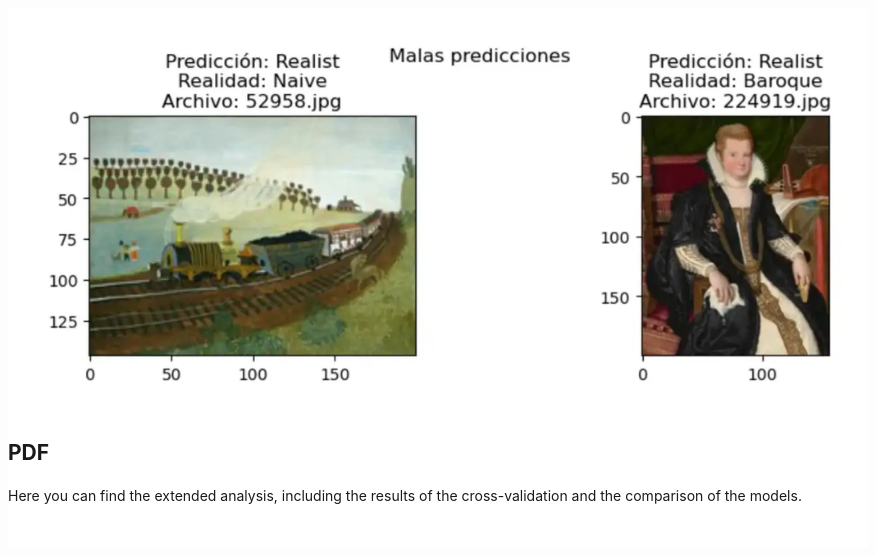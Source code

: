   </div>
  <div style="margin: 10px;">
    <img src="/assets/projects/paintingclassifier/badpred.webp" alt="Bad Prediction" style="max-width: 100%; height: auto;">
  </div>
</div>

## PDF

Here you can find the extended analysis, including the results of the cross-validation and the comparison of the models.<br><br><br>

<embed src="/assets/projects/paintingclassifier/PaintingClassifierCNN.pdf" type="application/pdf" width="100%" height="600px" />
